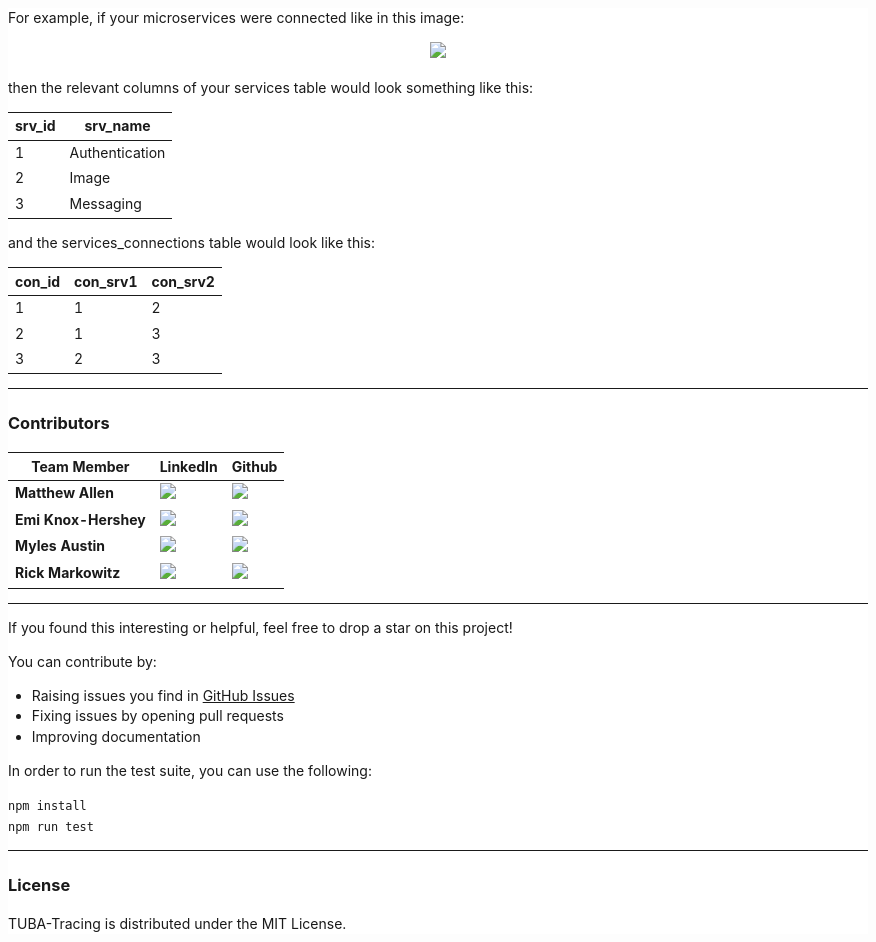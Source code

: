 For example, if your microservices were connected like in this image: 

<p align="center">
  <img width="90%" src="./src/Images/Services-connections.png" />
</p>

then the relevant columns of your services table would look something like this:

| srv_id | srv_name       |
|--------|----------------|
| 1      | Authentication |
| 2      | Image          |
| 3      | Messaging      |

and the services_connections table would look like this:

| con_id | con_srv1 | con_srv2 |
|--------|----------|----------|
| 1      |  1       | 2        |
| 2      |  1       | 3        |
| 3      |  2       | 3        |


---
### Contributors
| Team Member | LinkedIn | Github |
|-------------|----------|--------|
| **Matthew Allen**  |  [<img src="https://img.shields.io/badge/linkedin-%230077B5.svg?style=for-the-badge&logo=linkedin&logoColor=white">](https://www.linkedin.com/in/matthew-allen-b0611868/) |  [<img src="https://img.shields.io/badge/GitHub-100000?style=for-the-badge&logo=github&logoColor=white">](https://github.com/Allen726) |
| **Emi Knox-Hershey**  | [<img src="https://img.shields.io/badge/linkedin-%230077B5.svg?style=for-the-badge&logo=linkedin&logoColor=white">](https://www.linkedin.com/in/emiknoxhershey/)   | [<img src="https://img.shields.io/badge/GitHub-100000?style=for-the-badge&logo=github&logoColor=white">](https://github.com/emi-kh)  |
| **Myles Austin**  | [<img src="https://img.shields.io/badge/linkedin-%230077B5.svg?style=for-the-badge&logo=linkedin&logoColor=white">](https://www.linkedin.com/in/mylesaustin/)   | [<img src="https://img.shields.io/badge/GitHub-100000?style=for-the-badge&logo=github&logoColor=white">](https://github.com/mtv1243)  |
| **Rick Markowitz**  | [<img src="https://img.shields.io/badge/linkedin-%230077B5.svg?style=for-the-badge&logo=linkedin&logoColor=white">](https://www.linkedin.com/in/rickmarkowitz/)   |  [<img src="https://img.shields.io/badge/GitHub-100000?style=for-the-badge&logo=github&logoColor=white">](https://github.com/rmarkowi1990) |

---
If you found this interesting or helpful, feel free to drop a star on this project!

You can contribute by:
- Raising issues you find in [GitHub Issues](https://github.com/oslabs-beta/LatenSee/issues)
- Fixing issues by opening pull requests
- Improving documentation

In order to run the test suite, you can use the following:

```bash
npm install
npm run test
```
---
### License

TUBA-Tracing is distributed under the MIT License.
